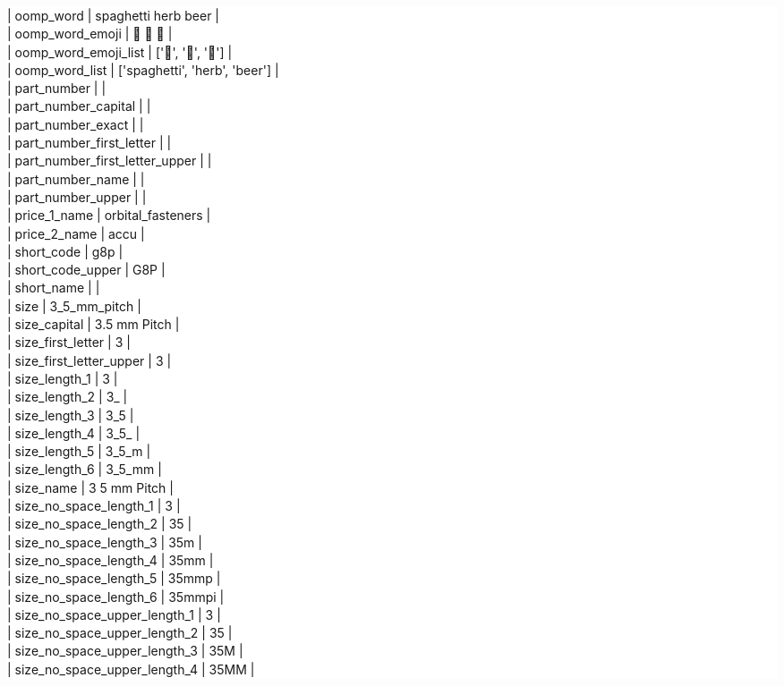 | oomp_word | spaghetti herb beer |  
| oomp_word_emoji | :spaghetti: :herb: :beer: |  
| oomp_word_emoji_list | [':spaghetti:', ':herb:', ':beer:'] |  
| oomp_word_list | ['spaghetti', 'herb', 'beer'] |  
| part_number |  |  
| part_number_capital |  |  
| part_number_exact |  |  
| part_number_first_letter |  |  
| part_number_first_letter_upper |  |  
| part_number_name |  |  
| part_number_upper |  |  
| price_1_name | orbital_fasteners |  
| price_2_name | accu |  
| short_code | g8p |  
| short_code_upper | G8P |  
| short_name |  |  
| size | 3_5_mm_pitch |  
| size_capital | 3.5 mm Pitch |  
| size_first_letter | 3 |  
| size_first_letter_upper | 3 |  
| size_length_1 | 3 |  
| size_length_2 | 3_ |  
| size_length_3 | 3_5 |  
| size_length_4 | 3_5_ |  
| size_length_5 | 3_5_m |  
| size_length_6 | 3_5_mm |  
| size_name | 3 5 mm Pitch |  
| size_no_space_length_1 | 3 |  
| size_no_space_length_2 | 35 |  
| size_no_space_length_3 | 35m |  
| size_no_space_length_4 | 35mm |  
| size_no_space_length_5 | 35mmp |  
| size_no_space_length_6 | 35mmpi |  
| size_no_space_upper_length_1 | 3 |  
| size_no_space_upper_length_2 | 35 |  
| size_no_space_upper_length_3 | 35M |  
| size_no_space_upper_length_4 | 35MM |  